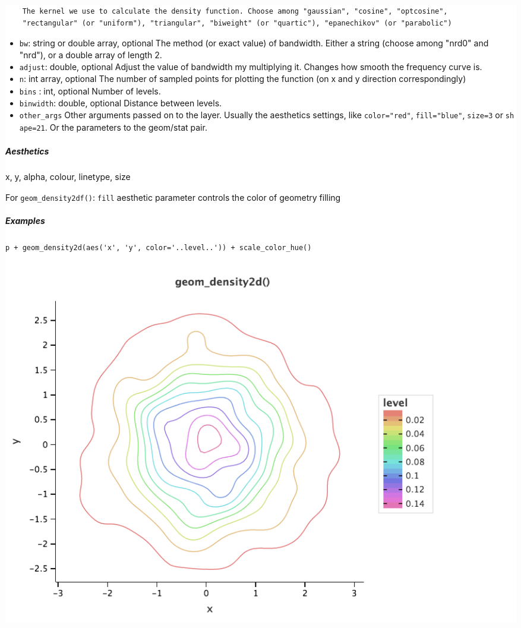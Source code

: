         The kernel we use to calculate the density function. Choose among "gaussian", "cosine", "optcosine",
        "rectangular" (or "uniform"), "triangular", "biweight" (or "quartic"), "epanechikov" (or "parabolic")
- `bw`: string or double array, optional
        The method (or exact value) of bandwidth. Either a string (choose among "nrd0" and "nrd"), or a double array of length 2.
- `adjust`: double, optional
        Adjust the value of bandwidth my multiplying it. Changes how smooth the frequency curve is.
- `n`: int array, optional
        The number of sampled points for plotting the function (on x and y direction correspondingly)
- `bins` : int, optional
        Number of levels.
- `binwidth`: double, optional
        Distance between levels.
- `other_args` Other arguments passed on to the layer. Usually the aesthetics settings, like `color="red"`, `fill="blue"`, `size=3` or `shape=21`. Or the parameters to the
                     geom/stat pair.

##### Aesthetics
x, y, alpha, colour, linetype, size
        
For `geom_density2df()`: `fill` aesthetic parameter controls the color of geometry filling

##### Examples

`p + geom_density2d(aes('x', 'y', color='..level..')) + scale_color_hue()`

![](../assets/geom_density2d_1.png)
